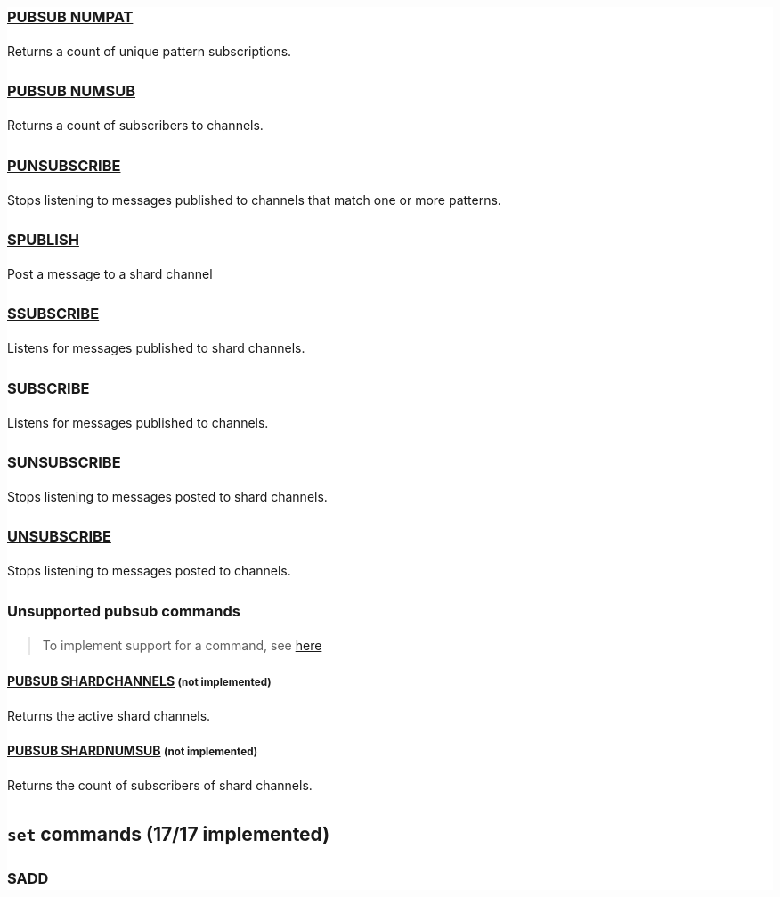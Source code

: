 ### [PUBSUB NUMPAT](https://redis.io/commands/pubsub-numpat/)

Returns a count of unique pattern subscriptions.

### [PUBSUB NUMSUB](https://redis.io/commands/pubsub-numsub/)

Returns a count of subscribers to channels.

### [PUNSUBSCRIBE](https://redis.io/commands/punsubscribe/)

Stops listening to messages published to channels that match one or more patterns.

### [SPUBLISH](https://redis.io/commands/spublish/)

Post a message to a shard channel

### [SSUBSCRIBE](https://redis.io/commands/ssubscribe/)

Listens for messages published to shard channels.

### [SUBSCRIBE](https://redis.io/commands/subscribe/)

Listens for messages published to channels.

### [SUNSUBSCRIBE](https://redis.io/commands/sunsubscribe/)

Stops listening to messages posted to shard channels.

### [UNSUBSCRIBE](https://redis.io/commands/unsubscribe/)

Stops listening to messages posted to channels.


### Unsupported pubsub commands 
> To implement support for a command, see [here](../../guides/implement-command/) 

#### [PUBSUB SHARDCHANNELS](https://redis.io/commands/pubsub-shardchannels/) <small>(not implemented)</small>

Returns the active shard channels.

#### [PUBSUB SHARDNUMSUB](https://redis.io/commands/pubsub-shardnumsub/) <small>(not implemented)</small>

Returns the count of subscribers of shard channels.


## `set` commands (17/17 implemented)

### [SADD](https://redis.io/commands/sadd/)
